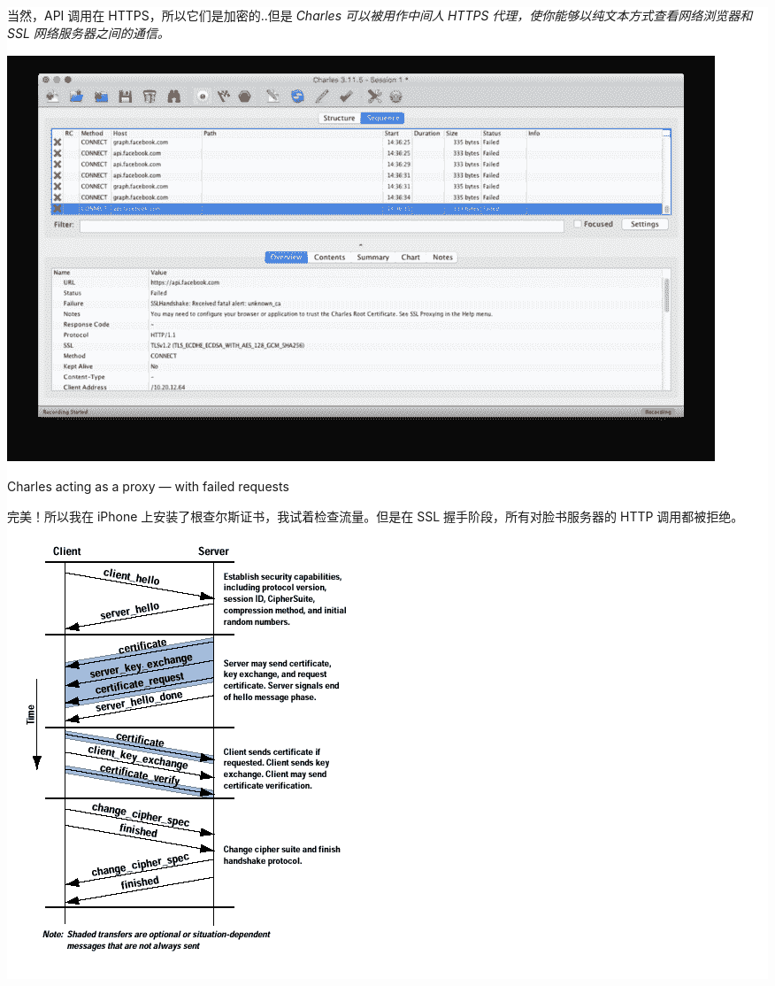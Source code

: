 当然，API 调用在 HTTPS，所以它们是加密的..但是 *Charles 可以被用作中间人 HTTPS 代理，*使你能够以纯文本方式查看网络浏览器和 SSL 网络服务器*之间的通信。*

![1*rHRhqfl0hZSYHdEsrJLF_A](img/3bea1565429dd6fd0e7868ad986c0c90.png)

Charles acting as a proxy — with failed requests

完美！所以我在 iPhone 上安装了根查尔斯证书，我试着检查流量。但是在 SSL 握手阶段，所有对脸书服务器的 HTTP 调用都被拒绝。

![1*Mjd0P2T-huqFhck7Ii3alA](img/751fcdb5784318be1cc843e23f653db0.png)

